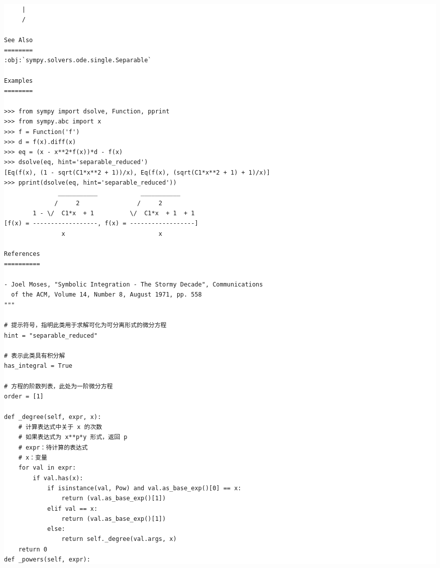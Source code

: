          |
         /

    See Also
    ========
    :obj:`sympy.solvers.ode.single.Separable`

    Examples
    ========

    >>> from sympy import dsolve, Function, pprint
    >>> from sympy.abc import x
    >>> f = Function('f')
    >>> d = f(x).diff(x)
    >>> eq = (x - x**2*f(x))*d - f(x)
    >>> dsolve(eq, hint='separable_reduced')
    [Eq(f(x), (1 - sqrt(C1*x**2 + 1))/x), Eq(f(x), (sqrt(C1*x**2 + 1) + 1)/x)]
    >>> pprint(dsolve(eq, hint='separable_reduced'))
                   ___________            ___________
                  /     2                /     2
            1 - \/  C1*x  + 1          \/  C1*x  + 1  + 1
    [f(x) = ------------------, f(x) = ------------------]
                    x                          x

    References
    ==========

    - Joel Moses, "Symbolic Integration - The Stormy Decade", Communications
      of the ACM, Volume 14, Number 8, August 1971, pp. 558
    """

    # 提示符号，指明此类用于求解可化为可分离形式的微分方程
    hint = "separable_reduced"

    # 表示此类具有积分解
    has_integral = True

    # 方程的阶数列表，此处为一阶微分方程
    order = [1]

    def _degree(self, expr, x):
        # 计算表达式中关于 x 的次数
        # 如果表达式为 x**p*y 形式，返回 p
        # expr：待计算的表达式
        # x：变量
        for val in expr:
            if val.has(x):
                if isinstance(val, Pow) and val.as_base_exp()[0] == x:
                    return (val.as_base_exp()[1])
                elif val == x:
                    return (val.as_base_exp()[1])
                else:
                    return self._degree(val.args, x)
        return 0
    def _powers(self, expr):